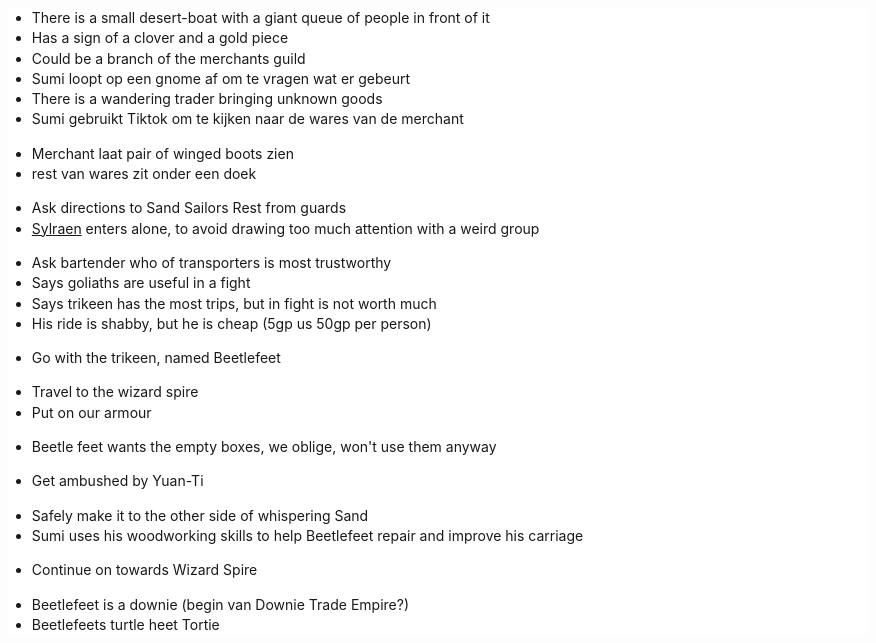 - There is a small desert-boat with a giant queue of people in front of it
- Has a sign of a clover and a gold piece
- Could be a branch of the merchants guild
- Sumi loopt op een gnome af om te vragen wat er gebeurt
- There is a wandering trader bringing unknown goods
- Sumi gebruikt Tiktok om te kijken naar de wares van de merchant

+ Merchant laat pair of winged boots zien
+ rest van wares zit onder een doek

- Ask directions to Sand Sailors Rest from guards
- [Sylraen](https://bookstack.hemels.me/books/Inquisitors/page/sylraen-morra) enters alone, to avoid drawing too much attention with a weird group

+ Ask bartender who of transporters is most trustworthy
+ Says goliaths are useful in a fight
+ Says trikeen has the most trips, but in fight is not worth much
+ His ride is shabby, but he is cheap (5gp us 50gp per person)

- Go with the trikeen, named Beetlefeet

+ Travel to the wizard spire
+ Put on our armour

- Beetle feet wants the empty boxes, we oblige, won't use them anyway

+ Get ambushed by Yuan-Ti

- Safely make it to the other side of whispering Sand
- Sumi uses his woodworking skills to help Beetlefeet repair and improve his carriage

+ Continue on towards Wizard Spire

- Beetlefeet is a downie (begin van Downie Trade Empire?)
- Beetlefeets turtle heet Tortie